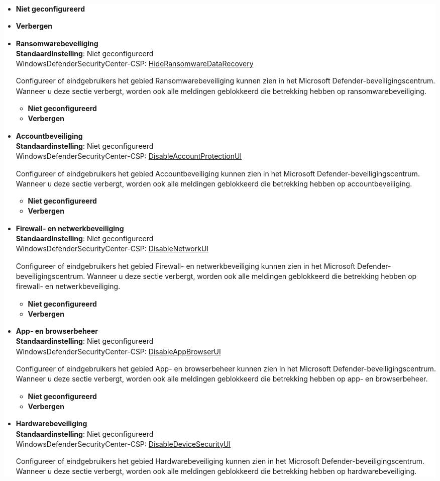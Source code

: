   - **Niet geconfigureerd**  
  - **Verbergen**  

- **Ransomwarebeveiliging**  
  **Standaardinstelling**: Niet geconfigureerd  
  WindowsDefenderSecurityCenter-CSP: [HideRansomwareDataRecovery](https://go.microsoft.com/fwlink/?linkid=873664)  

  Configureer of eindgebruikers het gebied Ransomwarebeveiliging kunnen zien in het Microsoft Defender-beveiligingscentrum. Wanneer u deze sectie verbergt, worden ook alle meldingen geblokkeerd die betrekking hebben op ransomwarebeveiliging.  

  - **Niet geconfigureerd**  
  - **Verbergen**  

- **Accountbeveiliging**  
  **Standaardinstelling**: Niet geconfigureerd  
  WindowsDefenderSecurityCenter-CSP: [DisableAccountProtectionUI](https://go.microsoft.com/fwlink/?linkid=873666)  

  Configureer of eindgebruikers het gebied Accountbeveiliging kunnen zien in het Microsoft Defender-beveiligingscentrum. Wanneer u deze sectie verbergt, worden ook alle meldingen geblokkeerd die betrekking hebben op accountbeveiliging.  

  - **Niet geconfigureerd**  
  - **Verbergen**  

- **Firewall- en netwerkbeveiliging**  
  **Standaardinstelling**: Niet geconfigureerd  
  WindowsDefenderSecurityCenter-CSP: [DisableNetworkUI](https://go.microsoft.com/fwlink/?linkid=873668)  

  Configureer of eindgebruikers het gebied Firewall- en netwerkbeveiliging kunnen zien in het Microsoft Defender-beveiligingscentrum. Wanneer u deze sectie verbergt, worden ook alle meldingen geblokkeerd die betrekking hebben op firewall- en netwerkbeveiliging.  

  - **Niet geconfigureerd**  
  - **Verbergen**  

- **App- en browserbeheer**  
  **Standaardinstelling**: Niet geconfigureerd  
  WindowsDefenderSecurityCenter-CSP: [DisableAppBrowserUI](https://go.microsoft.com/fwlink/?linkid=873669)  

  Configureer of eindgebruikers het gebied App- en browserbeheer kunnen zien in het Microsoft Defender-beveiligingscentrum. Wanneer u deze sectie verbergt, worden ook alle meldingen geblokkeerd die betrekking hebben op app- en browserbeheer.  

  - **Niet geconfigureerd**  
  - **Verbergen**  

- **Hardwarebeveiliging**  
  **Standaardinstelling**: Niet geconfigureerd  
  WindowsDefenderSecurityCenter-CSP: [DisableDeviceSecurityUI](https://go.microsoft.com/fwlink/?linkid=873670)  

  Configureer of eindgebruikers het gebied Hardwarebeveiliging kunnen zien in het Microsoft Defender-beveiligingscentrum. Wanneer u deze sectie verbergt, worden ook alle meldingen geblokkeerd die betrekking hebben op hardwarebeveiliging.  
